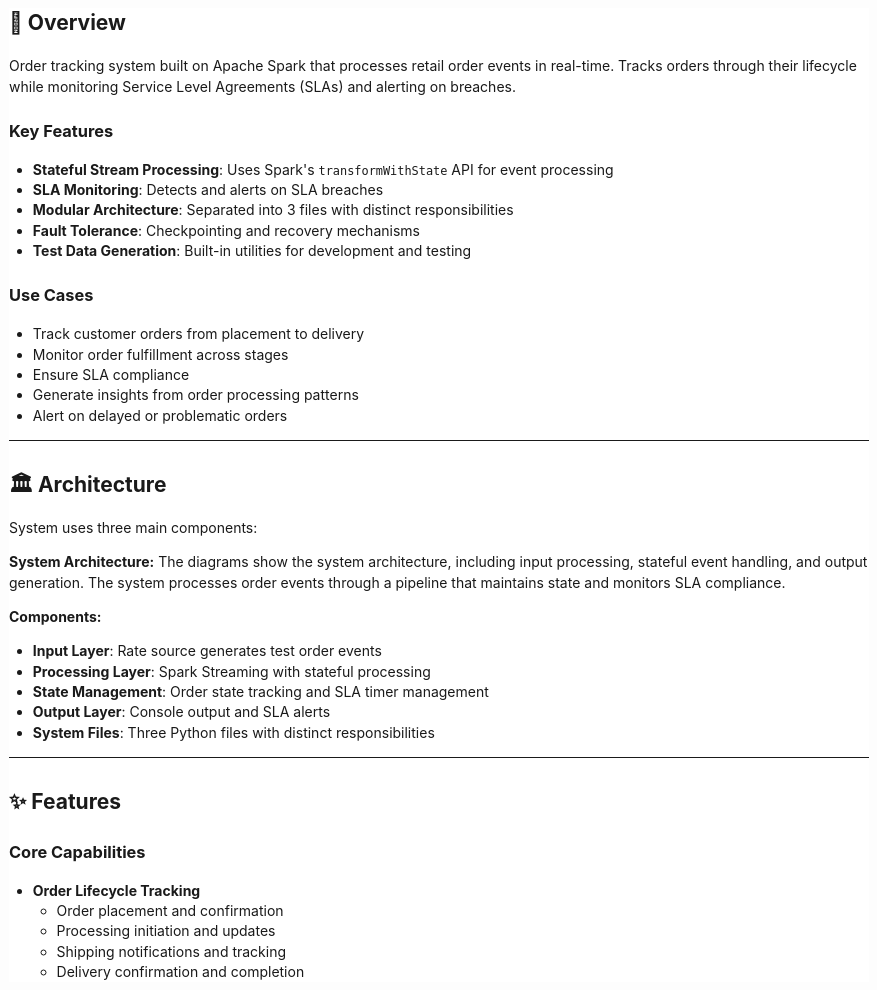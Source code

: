 
## 🎯 Overview

Order tracking system built on Apache Spark that processes retail order events in real-time. Tracks orders through their lifecycle while monitoring Service Level Agreements (SLAs) and alerting on breaches.

### Key Features

- **Stateful Stream Processing**: Uses Spark's `transformWithState` API for event processing
- **SLA Monitoring**: Detects and alerts on SLA breaches
- **Modular Architecture**: Separated into 3 files with distinct responsibilities
- **Fault Tolerance**: Checkpointing and recovery mechanisms
- **Test Data Generation**: Built-in utilities for development and testing

### Use Cases

- Track customer orders from placement to delivery
- Monitor order fulfillment across stages
- Ensure SLA compliance
- Generate insights from order processing patterns
- Alert on delayed or problematic orders

---

## 🏛️ Architecture

System uses three main components:

**System Architecture:**
The diagrams show the system architecture, including input processing, stateful event handling, and output generation. The system processes order events through a pipeline that maintains state and monitors SLA compliance.

**Components:**
- **Input Layer**: Rate source generates test order events
- **Processing Layer**: Spark Streaming with stateful processing
- **State Management**: Order state tracking and SLA timer management  
- **Output Layer**: Console output and SLA alerts
- **System Files**: Three Python files with distinct responsibilities

---

## ✨ Features

### Core Capabilities

- **Order Lifecycle Tracking**
  - Order placement and confirmation
  - Processing initiation and updates
  - Shipping notifications and tracking
  - Delivery confirmation and completion
